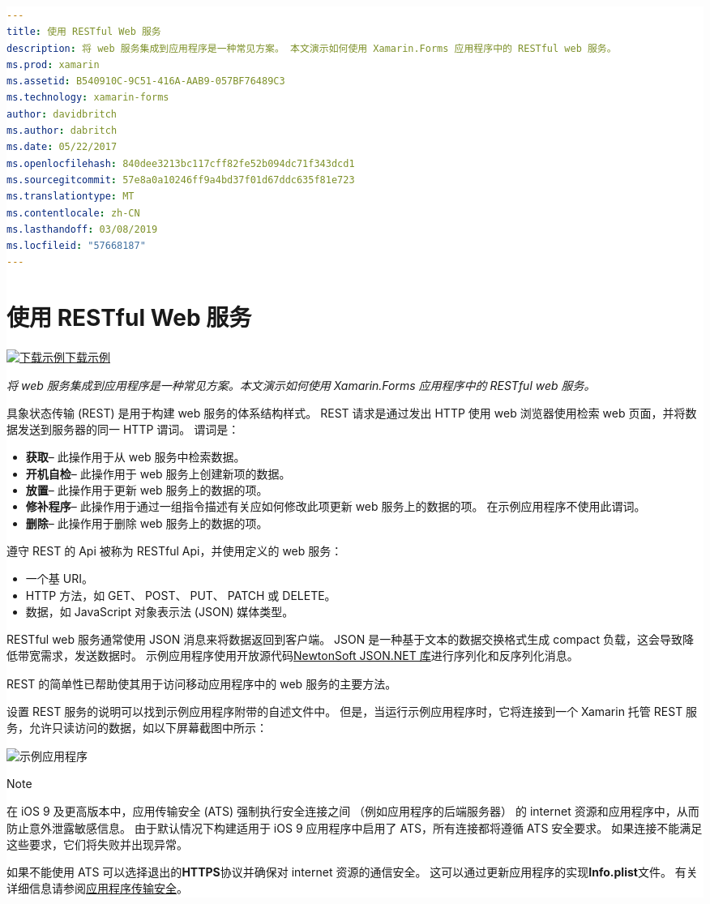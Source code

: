 ```yaml
---
title: 使用 RESTful Web 服务
description: 将 web 服务集成到应用程序是一种常见方案。 本文演示如何使用 Xamarin.Forms 应用程序中的 RESTful web 服务。
ms.prod: xamarin
ms.assetid: B540910C-9C51-416A-AAB9-057BF76489C3
ms.technology: xamarin-forms
author: davidbritch
ms.author: dabritch
ms.date: 05/22/2017
ms.openlocfilehash: 840dee3213bc117cff82fe52b094dc71f343dcd1
ms.sourcegitcommit: 57e8a0a10246ff9a4bd37f01d67ddc635f81e723
ms.translationtype: MT
ms.contentlocale: zh-CN
ms.lasthandoff: 03/08/2019
ms.locfileid: "57668187"
---
```

# <a name="consuming-a-restful-web-service"></a>使用 RESTful Web 服务

[![下载示例](~/media/shared/download.png)下载示例](https://developer.xamarin.com/samples/xamarin-forms/WebServices/TodoREST/)

_将 web 服务集成到应用程序是一种常见方案。本文演示如何使用 Xamarin.Forms 应用程序中的 RESTful web 服务。_

具象状态传输 (REST) 是用于构建 web 服务的体系结构样式。 REST 请求是通过发出 HTTP 使用 web 浏览器使用检索 web 页面，并将数据发送到服务器的同一 HTTP 谓词。 谓词是：

- **获取**– 此操作用于从 web 服务中检索数据。
- **开机自检**– 此操作用于 web 服务上创建新项的数据。
- **放置**– 此操作用于更新 web 服务上的数据的项。
- **修补程序**– 此操作用于通过一组指令描述有关应如何修改此项更新 web 服务上的数据的项。 在示例应用程序不使用此谓词。
- **删除**– 此操作用于删除 web 服务上的数据的项。

遵守 REST 的 Api 被称为 RESTful Api，并使用定义的 web 服务：

- 一个基 URI。
- HTTP 方法，如 GET、 POST、 PUT、 PATCH 或 DELETE。
- 数据，如 JavaScript 对象表示法 (JSON) 媒体类型。

RESTful web 服务通常使用 JSON 消息来将数据返回到客户端。 JSON 是一种基于文本的数据交换格式生成 compact 负载，这会导致降低带宽需求，发送数据时。 示例应用程序使用开放源代码[NewtonSoft JSON.NET 库](http://www.newtonsoft.com/json)进行序列化和反序列化消息。

REST 的简单性已帮助使其用于访问移动应用程序中的 web 服务的主要方法。

设置 REST 服务的说明可以找到示例应用程序附带的自述文件中。 但是，当运行示例应用程序时，它将连接到一个 Xamarin 托管 REST 服务，允许只读访问的数据，如以下屏幕截图中所示：

![](rest-images/portal.png "示例应用程序")

> [!NOTE]
> 在 iOS 9 及更高版本中，应用传输安全 (ATS) 强制执行安全连接之间 （例如应用程序的后端服务器） 的 internet 资源和应用程序中，从而防止意外泄露敏感信息。 由于默认情况下构建适用于 iOS 9 应用程序中启用了 ATS，所有连接都将遵循 ATS 安全要求。 如果连接不能满足这些要求，它们将失败并出现异常。
>
>如果不能使用 ATS 可以选择退出的**HTTPS**协议并确保对 internet 资源的通信安全。 这可以通过更新应用程序的实现**Info.plist**文件。 有关详细信息请参阅[应用程序传输安全](~/ios/app-fundamentals/ats.md)。
